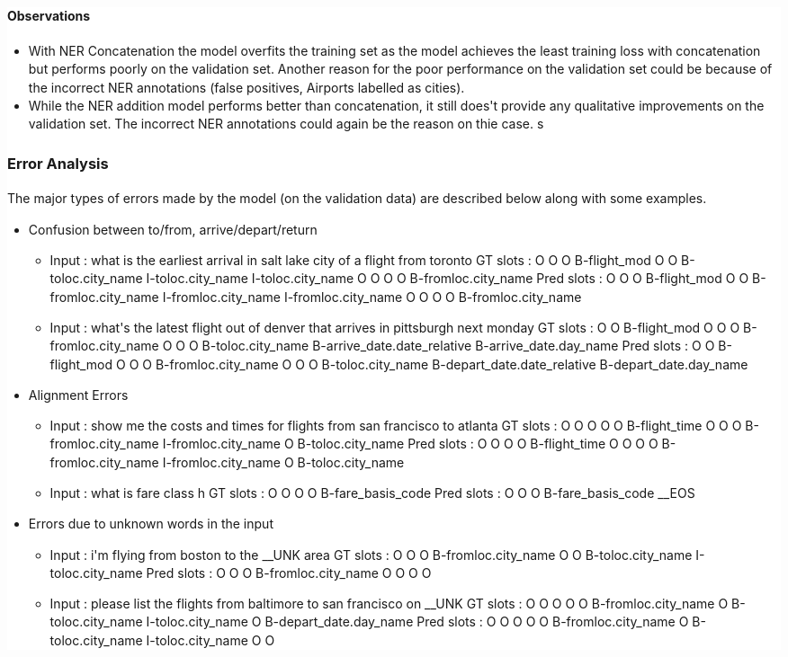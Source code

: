 #### Observations

- With NER Concatenation the model overfits the training set as the model achieves the least training loss with concatenation but performs poorly on the validation set. Another reason for the poor performance on the validation set could be because of the incorrect NER annotations (false positives, Airports labelled as cities).
- While the NER addition model performs better than concatenation, it still does't provide any qualitative improvements on the validation set. The incorrect NER annotations could again be the reason on thie case.
s
### Error Analysis

The major types of errors made by the model (on the validation data) are described below along with some examples.

- Confusion between to/from, arrive/depart/return


  - Input : what is the earliest arrival in salt lake city of a flight from toronto
  GT slots :   O O O B-flight_mod O O B-toloc.city_name I-toloc.city_name I-toloc.city_name O O O O B-fromloc.city_name
  Pred slots : O O O B-flight_mod O O B-fromloc.city_name I-fromloc.city_name I-fromloc.city_name O O O O B-fromloc.city_name


  - Input : what's the latest flight out of denver that arrives in pittsburgh next monday
  GT slots :   O O B-flight_mod O O O B-fromloc.city_name O O O B-toloc.city_name B-arrive_date.date_relative B-arrive_date.day_name
  Pred slots : O O B-flight_mod O O O B-fromloc.city_name O O O B-toloc.city_name B-depart_date.date_relative B-depart_date.day_name

- Alignment Errors

  - Input : show me the costs and times for flights from san francisco to atlanta
    GT slots :   O O O O O B-flight_time O O O B-fromloc.city_name I-fromloc.city_name O B-toloc.city_name
    Pred slots : O O O O B-flight_time O O O O B-fromloc.city_name I-fromloc.city_name O B-toloc.city_name


  - Input : what is fare class h
    GT slots :   O O O O B-fare_basis_code
    Pred slots : O O O B-fare_basis_code __EOS


- Errors due to unknown words in the input


  - Input : i'm flying from boston to the __UNK area
    GT slots :     O O O B-fromloc.city_name O O B-toloc.city_name I-toloc.city_name
    Pred slots : O O O B-fromloc.city_name O O O O


   - Input : please list the flights from baltimore to san francisco on __UNK
    GT slots :   O O O O O B-fromloc.city_name O B-toloc.city_name I-toloc.city_name O B-depart_date.day_name
    Pred slots : O O O O O B-fromloc.city_name O B-toloc.city_name I-toloc.city_name O O
